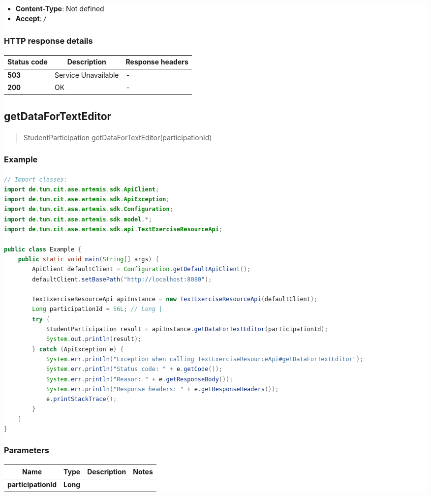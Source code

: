 - **Content-Type**: Not defined
- **Accept**: */*

### HTTP response details
| Status code | Description | Response headers |
|-------------|-------------|------------------|
| **503** | Service Unavailable |  -  |
| **200** | OK |  -  |


## getDataForTextEditor

> StudentParticipation getDataForTextEditor(participationId)



### Example

```java
// Import classes:
import de.tum.cit.ase.artemis.sdk.ApiClient;
import de.tum.cit.ase.artemis.sdk.ApiException;
import de.tum.cit.ase.artemis.sdk.Configuration;
import de.tum.cit.ase.artemis.sdk.model.*;
import de.tum.cit.ase.artemis.sdk.api.TextExerciseResourceApi;

public class Example {
    public static void main(String[] args) {
        ApiClient defaultClient = Configuration.getDefaultApiClient();
        defaultClient.setBasePath("http://localhost:8080");

        TextExerciseResourceApi apiInstance = new TextExerciseResourceApi(defaultClient);
        Long participationId = 56L; // Long | 
        try {
            StudentParticipation result = apiInstance.getDataForTextEditor(participationId);
            System.out.println(result);
        } catch (ApiException e) {
            System.err.println("Exception when calling TextExerciseResourceApi#getDataForTextEditor");
            System.err.println("Status code: " + e.getCode());
            System.err.println("Reason: " + e.getResponseBody());
            System.err.println("Response headers: " + e.getResponseHeaders());
            e.printStackTrace();
        }
    }
}
```

### Parameters


| Name | Type | Description  | Notes |
|------------- | ------------- | ------------- | -------------|
| **participationId** | **Long**|  | |
